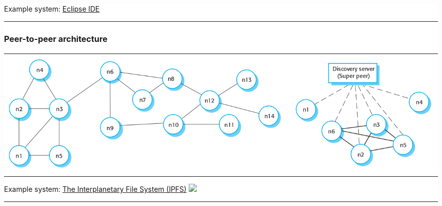 Example system: [Eclipse IDE](https://www.eclipse.org/ide/)

---

### Peer-to-peer architecture

<table>
    <tr>
        <td><img src="images/se_p2p_pattern.png" width="100%"></td>
        <td><img src="images/se_p2p_pattern2.png" width="100%"></td> 
    </tr>
</table>


Example system: [The Interplanetary File System (IPFS)](https://ipfs.io)
<img src="https://ipfscluster.io/cluster/diagrams/png/peer.png" width="60%">

---
